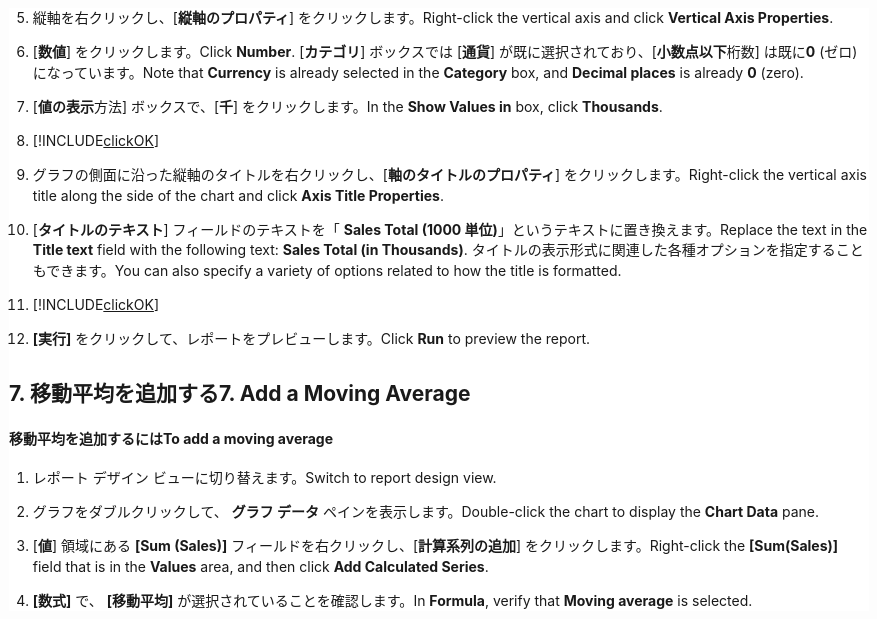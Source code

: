 5.  <span data-ttu-id="d3096-219">縦軸を右クリックし、[**縦軸のプロパティ**] をクリックします。</span><span class="sxs-lookup"><span data-stu-id="d3096-219">Right-click the vertical axis and click **Vertical Axis Properties**.</span></span>  
  
6.  <span data-ttu-id="d3096-220">[**数値**] をクリックします。</span><span class="sxs-lookup"><span data-stu-id="d3096-220">Click **Number**.</span></span> <span data-ttu-id="d3096-221">[**カテゴリ**] ボックスでは [**通貨**] が既に選択されており、[**小数点以下**桁数] は既に**0** (ゼロ) になっています。</span><span class="sxs-lookup"><span data-stu-id="d3096-221">Note that **Currency** is already selected in the **Category** box, and **Decimal places** is already **0** (zero).</span></span>  
  
7.  <span data-ttu-id="d3096-222">[**値の表示**方法] ボックスで、[**千**] をクリックします。</span><span class="sxs-lookup"><span data-stu-id="d3096-222">In the **Show Values in** box, click **Thousands**.</span></span>  
  
8.  [!INCLUDE[clickOK](../includes/clickok-md.md)]  
  
9. <span data-ttu-id="d3096-223">グラフの側面に沿った縦軸のタイトルを右クリックし、[**軸のタイトルのプロパティ**] をクリックします。</span><span class="sxs-lookup"><span data-stu-id="d3096-223">Right-click the vertical axis title along the side of the chart and click **Axis Title Properties**.</span></span>  
  
10. <span data-ttu-id="d3096-224">[**タイトルのテキスト**] フィールドのテキストを「 **Sales Total (1000 単位)**」というテキストに置き換えます。</span><span class="sxs-lookup"><span data-stu-id="d3096-224">Replace the text in the **Title text** field with the following text: **Sales Total (in Thousands)**.</span></span> <span data-ttu-id="d3096-225">タイトルの表示形式に関連した各種オプションを指定することもできます。</span><span class="sxs-lookup"><span data-stu-id="d3096-225">You can also specify a variety of options related to how the title is formatted.</span></span>  
  
11. [!INCLUDE[clickOK](../includes/clickok-md.md)]  
  
12. <span data-ttu-id="d3096-226">**[実行]** をクリックして、レポートをプレビューします。</span><span class="sxs-lookup"><span data-stu-id="d3096-226">Click **Run** to preview the report.</span></span>  
  
##  <a name="7-add-a-moving-average"></a><a name="Average"></a><span data-ttu-id="d3096-227">7. 移動平均を追加する</span><span class="sxs-lookup"><span data-stu-id="d3096-227">7. Add a Moving Average</span></span>  
  
#### <a name="to-add-a-moving-average"></a><span data-ttu-id="d3096-228">移動平均を追加するには</span><span class="sxs-lookup"><span data-stu-id="d3096-228">To add a moving average</span></span>  
  
1.  <span data-ttu-id="d3096-229">レポート デザイン ビューに切り替えます。</span><span class="sxs-lookup"><span data-stu-id="d3096-229">Switch to report design view.</span></span>  
  
2.  <span data-ttu-id="d3096-230">グラフをダブルクリックして、 **グラフ データ** ペインを表示します。</span><span class="sxs-lookup"><span data-stu-id="d3096-230">Double-click the chart to display the **Chart Data** pane.</span></span>  
  
3.  <span data-ttu-id="d3096-231">[**値**] 領域にある **[Sum (Sales)]** フィールドを右クリックし、[**計算系列の追加**] をクリックします。</span><span class="sxs-lookup"><span data-stu-id="d3096-231">Right-click the **[Sum(Sales)]** field that is in the **Values** area, and then click **Add Calculated Series**.</span></span>  
  
4.  <span data-ttu-id="d3096-232">**[数式]** で、 **[移動平均]** が選択されていることを確認します。</span><span class="sxs-lookup"><span data-stu-id="d3096-232">In **Formula**, verify that **Moving average** is selected.</span></span>  
  